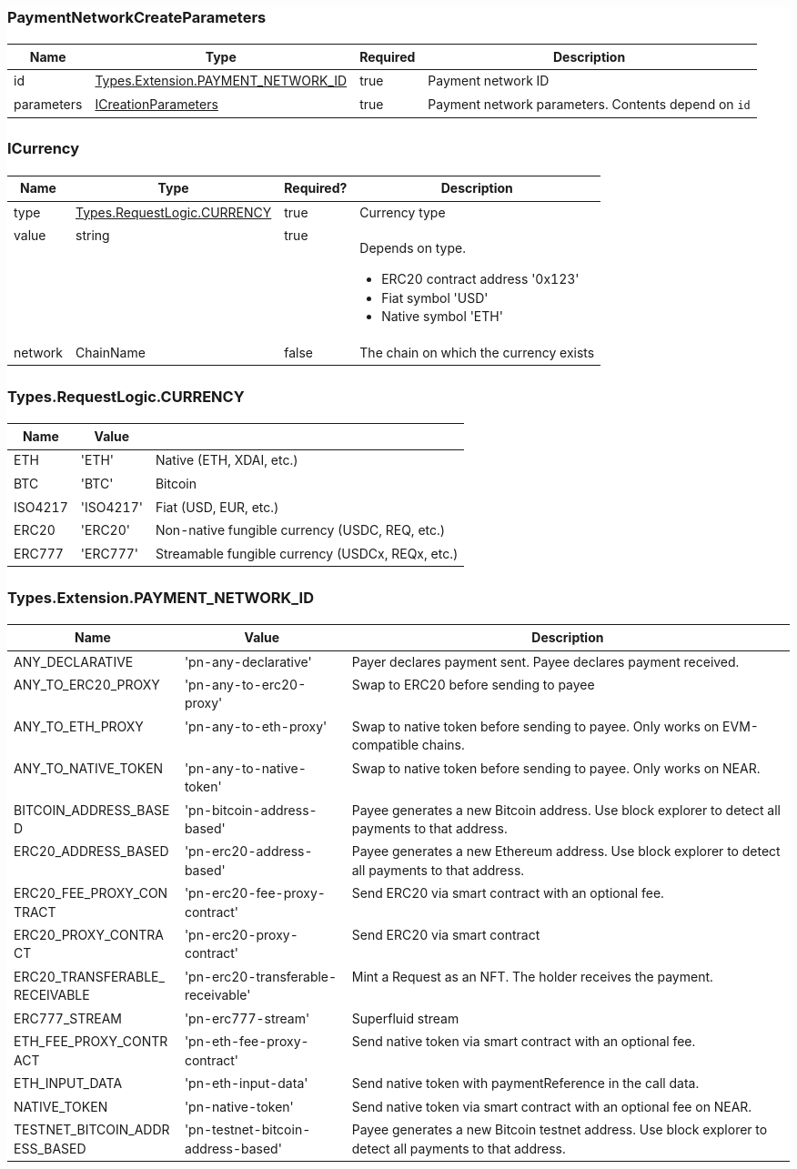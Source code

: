 ### PaymentNetworkCreateParameters

<table data-full-width="true"><thead><tr><th>Name</th><th>Type</th><th data-type="checkbox">Required</th><th>Description</th></tr></thead><tbody><tr><td>id</td><td><a href="createrequest.md#types.extension.payment_network_id">Types.Extension.PAYMENT_NETWORK_ID</a></td><td>true</td><td>Payment network ID</td></tr><tr><td>parameters</td><td><a href="createrequest.md#icreationparameters">ICreationParameters</a></td><td>true</td><td>Payment network parameters. Contents depend on <code>id</code></td></tr></tbody></table>

### ICurrency

<table data-full-width="true"><thead><tr><th>Name</th><th>Type</th><th data-type="checkbox">Required?</th><th>Description</th></tr></thead><tbody><tr><td>type</td><td><a href="createrequest.md#types.requestlogic.currency">Types.RequestLogic.CURRENCY</a></td><td>true</td><td>Currency type</td></tr><tr><td>value</td><td>string</td><td>true</td><td><p>Depends on type.</p><ul><li>ERC20 contract address '0x123'</li><li>Fiat symbol 'USD'</li><li>Native symbol 'ETH'</li></ul></td></tr><tr><td>network</td><td>ChainName</td><td>false</td><td>The chain on which the currency exists</td></tr></tbody></table>

### Types.RequestLogic.CURRENCY

<table data-full-width="true"><thead><tr><th>Name</th><th>Value</th><th></th></tr></thead><tbody><tr><td>ETH</td><td>'ETH'</td><td>Native (ETH, XDAI, etc.)</td></tr><tr><td>BTC</td><td>'BTC'</td><td>Bitcoin</td></tr><tr><td>ISO4217</td><td>'ISO4217'</td><td>Fiat (USD, EUR, etc.)</td></tr><tr><td>ERC20</td><td>'ERC20'</td><td>Non-native fungible currency (USDC, REQ, etc.)</td></tr><tr><td>ERC777</td><td>'ERC777'</td><td>Streamable fungible currency (USDCx, REQx, etc.)</td></tr></tbody></table>

### Types.Extension.PAYMENT\_NETWORK\_ID

<table data-full-width="true"><thead><tr><th>Name</th><th>Value</th><th>Description</th></tr></thead><tbody><tr><td>ANY_DECLARATIVE</td><td>'pn-any-declarative'</td><td>Payer declares payment sent. Payee declares payment received.</td></tr><tr><td>ANY_TO_ERC20_PROXY</td><td>'pn-any-to-erc20-proxy'</td><td>Swap to ERC20 before sending to payee</td></tr><tr><td>ANY_TO_ETH_PROXY</td><td>'pn-any-to-eth-proxy'</td><td>Swap to native token before sending to payee. Only works on EVM-compatible chains.</td></tr><tr><td>ANY_TO_NATIVE_TOKEN</td><td>'pn-any-to-native-token'</td><td>Swap to native token before sending to payee. Only works on NEAR.</td></tr><tr><td>BITCOIN_ADDRESS_BASED</td><td>'pn-bitcoin-address-based'</td><td>Payee generates a new Bitcoin address. Use block explorer to detect all payments to that address.</td></tr><tr><td>ERC20_ADDRESS_BASED</td><td>'pn-erc20-address-based'</td><td>Payee generates a new Ethereum address. Use block explorer to detect all payments to that address.</td></tr><tr><td>ERC20_FEE_PROXY_CONTRACT</td><td>'pn-erc20-fee-proxy-contract'</td><td>Send ERC20 via smart contract with an optional fee.</td></tr><tr><td>ERC20_PROXY_CONTRACT</td><td>'pn-erc20-proxy-contract'</td><td>Send ERC20 via smart contract</td></tr><tr><td>ERC20_TRANSFERABLE_RECEIVABLE</td><td>'pn-erc20-transferable-receivable'</td><td>Mint a Request as an NFT. The holder receives the payment.</td></tr><tr><td>ERC777_STREAM</td><td>'pn-erc777-stream'</td><td>Superfluid stream</td></tr><tr><td>ETH_FEE_PROXY_CONTRACT</td><td>'pn-eth-fee-proxy-contract'</td><td>Send native token via smart contract with an optional fee.</td></tr><tr><td>ETH_INPUT_DATA</td><td>'pn-eth-input-data'</td><td>Send native token with paymentReference in the call data.</td></tr><tr><td>NATIVE_TOKEN</td><td>'pn-native-token'</td><td>Send native token via smart contract with an optional fee on NEAR.</td></tr><tr><td>TESTNET_BITCOIN_ADDRESS_BASED</td><td>'pn-testnet-bitcoin-address-based'</td><td>Payee generates a new Bitcoin testnet address. Use block explorer to detect all payments to that address.</td></tr></tbody></table>
